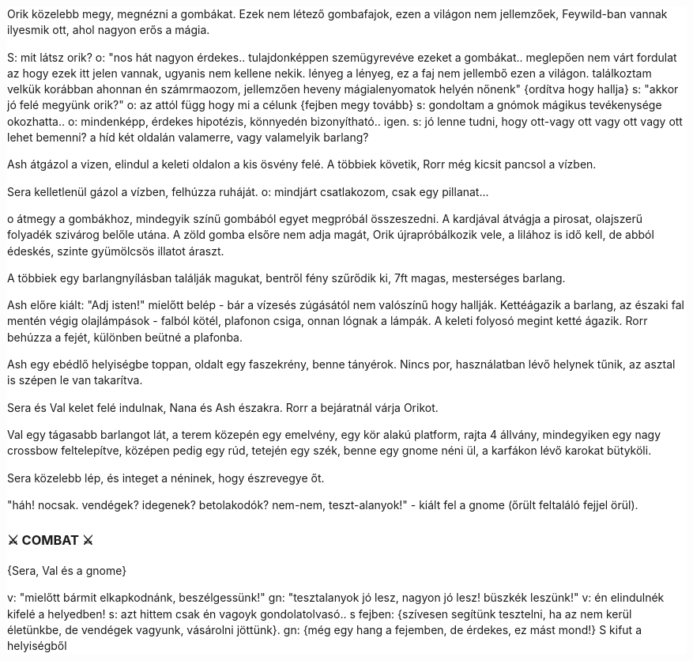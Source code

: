 </center>

Orik közelebb megy, megnézni a gombákat. Ezek nem létező gombafajok, ezen a világon nem jellemzőek, Feywild-ban vannak ilyesmik ott, ahol nagyon erős a mágia.

S: mit látsz orik?
o: "nos hát nagyon érdekes.. tulajdonképpen szemügyrevéve ezeket a gombákat.. meglepően nem várt fordulat az hogy ezek itt jelen vannak, ugyanis nem kellene nekik. lényeg a lényeg, ez a faj nem jellembő ezen a világon. találkoztam  velkük korábban ahonnan én számrmaozom, jellemzően heveny mágialenyomatok helyén nőnenk" {ordítva hogy hallja} 
s: "akkor jó felé megyünk orik?"
o: az attól függ hogy mi a célunk
{fejben megy tovább}
s: gondoltam a gnómok mágikus tevékenysége okozhatta..
o: mindenképp, érdekes hipotézis, könnyedén bizonyítható.. igen.
s: jó lenne tudni, hogy ott-vagy ott vagy ott vagy ott lehet bemenni? a híd két oldalán valamerre, vagy valamelyik barlang?

Ash átgázol a vizen, elindul a keleti oldalon a kis ösvény felé. A többiek követik, Rorr még kicsit pancsol a vízben.

Sera kelletlenül gázol a vízben, felhúzza ruháját.
o: mindjárt csatlakozom, csak egy pillanat...

o átmegy a gombákhoz, mindegyik színű gombából egyet megpróbál összeszedni. A kardjával átvágja a pirosat, olajszerű folyadék szivárog belőle utána. A zöld gomba elsőre nem adja magát, Orik újrapróbálkozik vele, a lilához is idő kell, de abból édeskés, szinte gyümölcsös illatot áraszt.

A többiek egy barlangnyílásban találják magukat, bentről fény szűrődik ki, 7ft magas, mesterséges barlang.

Ash előre kiált: "Adj isten!" mielőtt belép - bár a vízesés zúgásától nem valószínű hogy hallják. Kettéágazik a barlang, az északi fal mentén végig olajlámpások - falból kötél, plafonon csiga, onnan lógnak a lámpák. A keleti folyosó megint ketté ágazik. Rorr behúzza a fejét, különben beütné a plafonba.

Ash egy ebédlő helyiségbe toppan, oldalt egy faszekrény, benne tányérok. Nincs por, használatban lévő helynek tűnik, az asztal is szépen le van takarítva.

Sera és Val kelet felé indulnak, Nana és Ash északra. Rorr a bejáratnál várja Orikot.

Val egy tágasabb barlangot lát, a terem közepén egy emelvény, egy kör alakú platform, rajta 4 állvány, mindegyiken egy nagy crossbow feltelepítve, középen pedig egy rúd, tetején egy szék, benne egy gnome néni ül, a karfákon lévő karokat bütyköli.

Sera közelebb lép, és integet a néninek, hogy észrevegye őt.

"háh! nocsak. vendégek? idegenek? betolakodók? nem-nem, teszt-alanyok!" - kiált fel a gnome (őrült feltaláló fejjel örül).


### ⚔ COMBAT ⚔ 

{Sera, Val és a gnome}

v: "mielőtt bármit elkapkodnánk, beszélgessünk!"
gn: "tesztalanyok jó lesz, nagyon jó lesz! büszkék leszünk!"
v: én elindulnék kifelé a helyedben!
s: azt hittem csak én vagoyk gondolatolvasó.. 
s fejben: {szívesen segítünk tesztelni, ha az nem kerül életünkbe, de vendégek vagyunk, vásárolni jöttünk}.
gn: {még egy hang a fejemben, de érdekes, ez mást mond!}
S kifut a helyiségből
